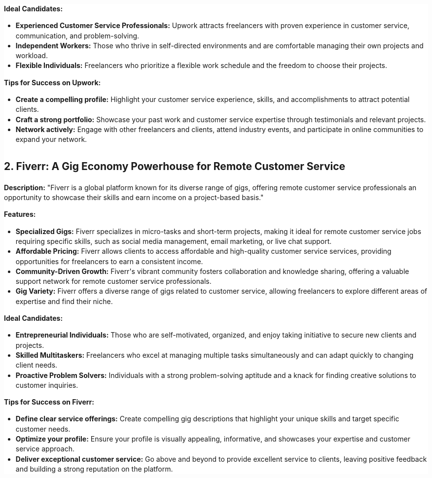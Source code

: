 **Ideal Candidates:**

* **Experienced Customer Service Professionals:** Upwork attracts freelancers with proven experience in customer service, communication, and problem-solving.
* **Independent Workers:** Those who thrive in self-directed environments and are comfortable managing their own projects and workload.
* **Flexible Individuals:**  Freelancers who prioritize a flexible work schedule and the freedom to choose their projects.

**Tips for Success on Upwork:**

* **Create a compelling profile:** Highlight your customer service experience, skills, and accomplishments to attract potential clients.
* **Craft a strong portfolio:** Showcase your past work and customer service expertise through testimonials and relevant projects.
* **Network actively:** Engage with other freelancers and clients, attend industry events, and participate in online communities to expand your network.

## 2. **Fiverr:**  A Gig Economy Powerhouse for Remote Customer Service

**Description:** "Fiverr is a global platform known for its diverse range of gigs, offering remote customer service professionals an opportunity to showcase their skills and earn income on a project-based basis."

**Features:**

* **Specialized Gigs:** Fiverr specializes in micro-tasks and short-term projects, making it ideal for remote customer service jobs requiring specific skills, such as social media management, email marketing, or live chat support.
* **Affordable Pricing:**  Fiverr allows clients to access affordable and high-quality customer service services, providing opportunities for freelancers to earn a consistent income.
* **Community-Driven Growth:** Fiverr's vibrant community fosters collaboration and knowledge sharing, offering a valuable support network for remote customer service professionals.
* **Gig Variety:** Fiverr offers a diverse range of gigs related to customer service, allowing freelancers to explore different areas of expertise and find their niche.

**Ideal Candidates:**

* **Entrepreneurial Individuals:** Those who are self-motivated, organized, and enjoy taking initiative to secure new clients and projects.
* **Skilled Multitaskers:** Freelancers who excel at managing multiple tasks simultaneously and can adapt quickly to changing client needs.
* **Proactive Problem Solvers:** Individuals with a strong problem-solving aptitude and a knack for finding creative solutions to customer inquiries.

**Tips for Success on Fiverr:**

* **Define clear service offerings:** Create compelling gig descriptions that highlight your unique skills and target specific customer needs.
* **Optimize your profile:** Ensure your profile is visually appealing, informative, and showcases your expertise and customer service approach.
* **Deliver exceptional customer service:**  Go above and beyond to provide excellent service to clients, leaving positive feedback and building a strong reputation on the platform.
